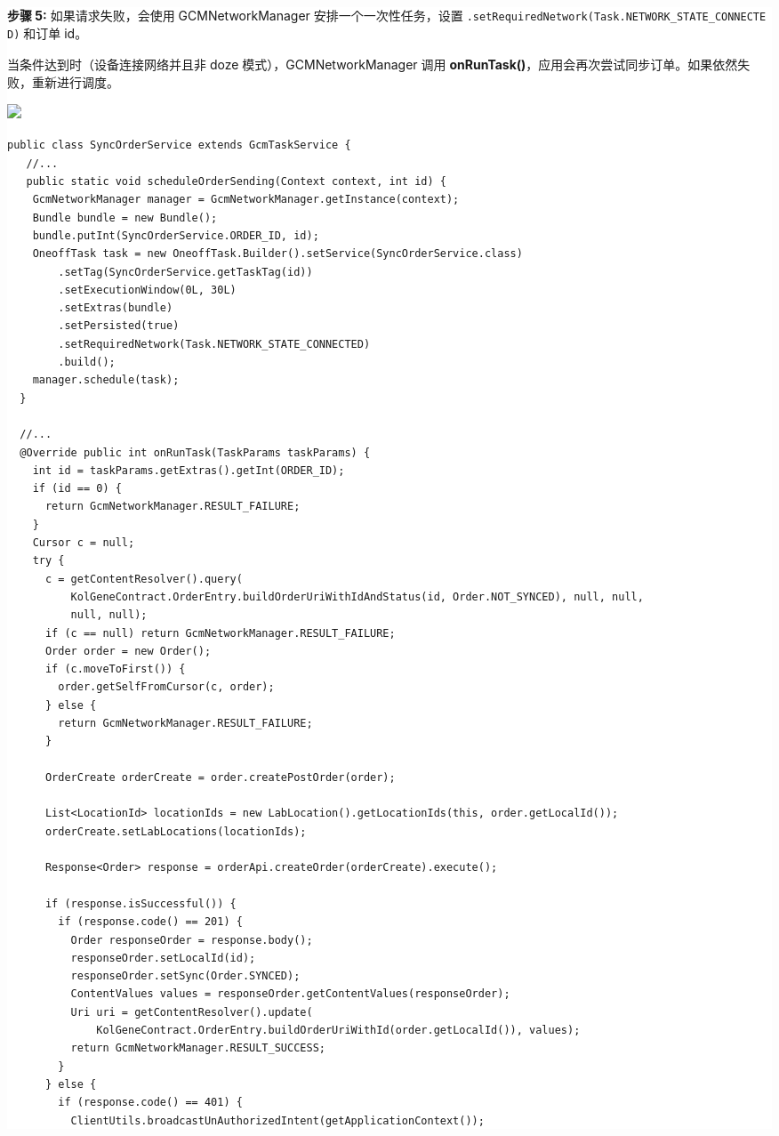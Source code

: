 **步骤 5:** 如果请求失败，会使用 GCMNetworkManager 安排一个一次性任务，设置 `.setRequiredNetwork(Task.NETWORK_STATE_CONNECTED)` 和订单 id。

当条件达到时（设备连接网络并且非 doze 模式），GCMNetworkManager 调用 **onRunTask()**，应用会再次尝试同步订单。如果依然失败，重新进行调度。

![](https://cdn-images-1.medium.com/max/800/1*bVnwsrtBifduv8ymaaft1A.png)

```
public class SyncOrderService extends GcmTaskService {
   //...
   public static void scheduleOrderSending(Context context, int id) {
    GcmNetworkManager manager = GcmNetworkManager.getInstance(context);
    Bundle bundle = new Bundle();
    bundle.putInt(SyncOrderService.ORDER_ID, id);
    OneoffTask task = new OneoffTask.Builder().setService(SyncOrderService.class)
        .setTag(SyncOrderService.getTaskTag(id))
        .setExecutionWindow(0L, 30L)
        .setExtras(bundle)
        .setPersisted(true)
        .setRequiredNetwork(Task.NETWORK_STATE_CONNECTED)
        .build();
    manager.schedule(task);
  }
  
  //...
  @Override public int onRunTask(TaskParams taskParams) {
    int id = taskParams.getExtras().getInt(ORDER_ID);
    if (id == 0) {
      return GcmNetworkManager.RESULT_FAILURE;
    }
    Cursor c = null;
    try {
      c = getContentResolver().query(
          KolGeneContract.OrderEntry.buildOrderUriWithIdAndStatus(id, Order.NOT_SYNCED), null, null,
          null, null);
      if (c == null) return GcmNetworkManager.RESULT_FAILURE;
      Order order = new Order();
      if (c.moveToFirst()) {
        order.getSelfFromCursor(c, order);
      } else {
        return GcmNetworkManager.RESULT_FAILURE;
      }

      OrderCreate orderCreate = order.createPostOrder(order);

      List<LocationId> locationIds = new LabLocation().getLocationIds(this, order.getLocalId());
      orderCreate.setLabLocations(locationIds);
      
      Response<Order> response = orderApi.createOrder(orderCreate).execute();

      if (response.isSuccessful()) {
        if (response.code() == 201) {
          Order responseOrder = response.body();
          responseOrder.setLocalId(id);
          responseOrder.setSync(Order.SYNCED);
          ContentValues values = responseOrder.getContentValues(responseOrder);
          Uri uri = getContentResolver().update(
              KolGeneContract.OrderEntry.buildOrderUriWithId(order.getLocalId()), values);
          return GcmNetworkManager.RESULT_SUCCESS;
        }
      } else {
        if (response.code() == 401) {
          ClientUtils.broadcastUnAuthorizedIntent(getApplicationContext());
```